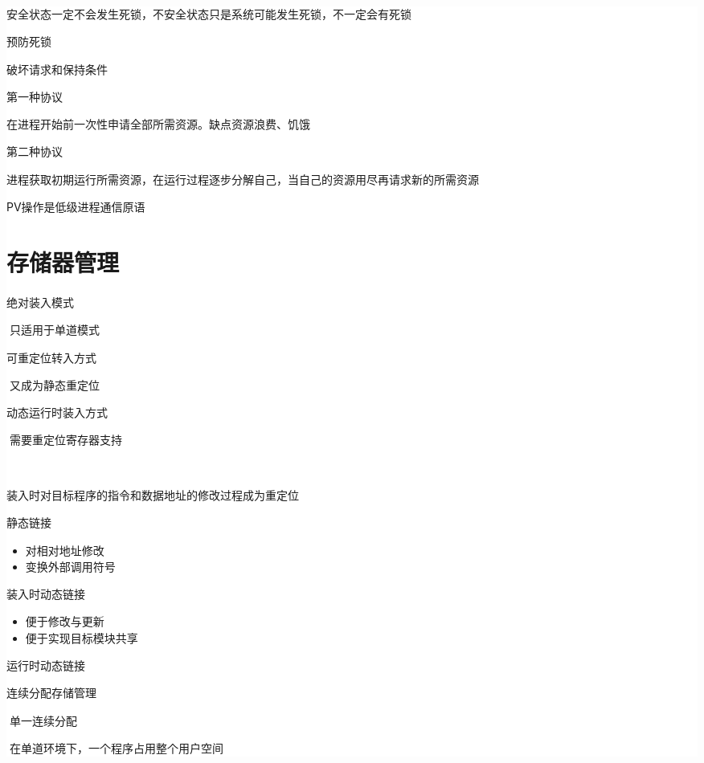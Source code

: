 

安全状态一定不会发生死锁，不安全状态只是系统可能发生死锁，不一定会有死锁



预防死锁

破坏请求和保持条件

第一种协议

在进程开始前一次性申请全部所需资源。缺点资源浪费、饥饿



第二种协议

进程获取初期运行所需资源，在运行过程逐步分解自己，当自己的资源用尽再请求新的所需资源



PV操作是低级进程通信原语



# 存储器管理



绝对装入模式

​	只适用于单道模式

可重定位转入方式

​	又成为静态重定位

动态运行时装入方式

​	需要重定位寄存器支持

​	

装入时对目标程序的指令和数据地址的修改过程成为重定位



静态链接

- 对相对地址修改
- 变换外部调用符号

装入时动态链接

- 便于修改与更新
- 便于实现目标模块共享

运行时动态链接



连续分配存储管理

​	单一连续分配

​		在单道环境下，一个程序占用整个用户空间
